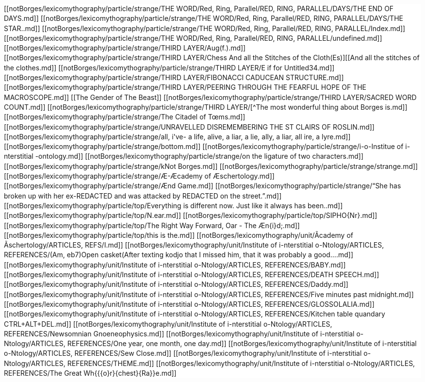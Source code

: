 [[notBorges/lexicomythography/particle/strange/THE WORD/Red, Ring, Parallel/RED, RING, PARALLEL/DAYS/THE END OF DAYS.md]]
[[notBorges/lexicomythography/particle/strange/THE WORD/Red, Ring, Parallel/RED, RING, PARALLEL/DAYS/THE STAR..md]]
[[notBorges/lexicomythography/particle/strange/THE WORD/Red, Ring, Parallel/RED, RING, PARALLEL/Index.md]]
[[notBorges/lexicomythography/particle/strange/THE WORD/Red, Ring, Parallel/RED, RING, PARALLEL/undefined.md]]
[[notBorges/lexicomythography/particle/strange/THIRD LAYER/Aug(f.).md]]
[[notBorges/lexicomythography/particle/strange/THIRD LAYER/Chess And all the Stitches of the Cloth(Es)][[And all the stitches of the clothes.md]]
[[notBorges/lexicomythography/particle/strange/THIRD LAYER/E if for Untitled34.md]]
[[notBorges/lexicomythography/particle/strange/THIRD LAYER/FIBONACCI CADUCEAN STRUCTURE.md]]
[[notBorges/lexicomythography/particle/strange/THIRD LAYER/PEERING THROUGH THE FEARFUL HOPE OF THE MACROSCOPE.md]]
[[The Gender of The Beast]]
[[notBorges/lexicomythography/particle/strange/THIRD LAYER/SACRED WORD COUNT.md]]
[[notBorges/lexicomythography/particle/strange/THIRD LAYER/[^The most wonderful thing about Borges is.md]]
[[notBorges/lexicomythography/particle/strange/The Citadel of Tœms.md]]
[[notBorges/lexicomythography/particle/strange/UNRAVELLED DISREMEMBERING THE ST CLAIRS OF ROSLIN.md]]
[[notBorges/lexicomythography/particle/strange/all, i've- a life, alive, a liar, a lie, ally, a liar, all ire, a lyre.md]]
[[notBorges/lexicomythography/particle/strange/bottom.md]]
[[notBorges/lexicomythography/particle/strange/i-o-Institue of i-nterstitial -ontology.md]]
[[notBorges/lexicomythography/particle/strange/on the ligature of two characters.md]]
[[notBorges/lexicomythography/particle/strange/kNot Borges.md]]
[[notBorges/lexicomythography/particle/strange/strange.md]]
[[notBorges/lexicomythography/particle/strange/Æ-Æcademy of Æschertology.md]]
[[notBorges/lexicomythography/particle/strange/Ænd Game.md]]
[[notBorges/lexicomythography/particle/strange/“She has broken up with her ex-REDACTED and was attacked by REDACTED on the street.”.md]]
[[notBorges/lexicomythography/particle/top/Everything is different now. Just like it always has been..md]]
[[notBorges/lexicomythography/particle/top/N.ear.md]]
[[notBorges/lexicomythography/particle/top/SIPHO{Nr}.md]]
[[notBorges/lexicomythography/particle/top/The Right Way Forward, Oar - The Æn{i}d;.md]]
[[notBorges/lexicomythography/particle/top/this is the.md]]
[[notBorges/lexicomythography/unit/Ãcademy of Ãschertology/ARTICLES, REFS/I.md]]
[[notBorges/lexicomythography/unit/Institute of i-nterstitial o-Ntology/ARTICLES, REFERENCES/(Am, eb7)Open casket(After texting kodjo that I missed him, that it was probably a good….md]]
[[notBorges/lexicomythography/unit/Institute of i-nterstitial o-Ntology/ARTICLES, REFERENCES/BABY.md]]
[[notBorges/lexicomythography/unit/Institute of i-nterstitial o-Ntology/ARTICLES, REFERENCES/DEATH SPEECH.md]]
[[notBorges/lexicomythography/unit/Institute of i-nterstitial o-Ntology/ARTICLES, REFERENCES/Daddy.md]]
[[notBorges/lexicomythography/unit/Institute of i-nterstitial o-Ntology/ARTICLES, REFERENCES/Five minutes past midnight.md]]
[[notBorges/lexicomythography/unit/Institute of i-nterstitial o-Ntology/ARTICLES, REFERENCES/GLOSSOLALIA.md]]
[[notBorges/lexicomythography/unit/Institute of i-nterstitial o-Ntology/ARTICLES, REFERENCES/Kitchen table quandary CTRL+ALT+DEL.md]]
[[notBorges/lexicomythography/unit/Institute of i-nterstitial o-Ntology/ARTICLES, REFERENCES/Newsomnian Gnoeneophysics.md]]
[[notBorges/lexicomythography/unit/Institute of i-nterstitial o-Ntology/ARTICLES, REFERENCES/One year, one month, one day.md]]
[[notBorges/lexicomythography/unit/Institute of i-nterstitial o-Ntology/ARTICLES, REFERENCES/Sew Close.md]]
[[notBorges/lexicomythography/unit/Institute of i-nterstitial o-Ntology/ARTICLES, REFERENCES/THEME.md]]
[[notBorges/lexicomythography/unit/Institute of i-nterstitial o-Ntology/ARTICLES, REFERENCES/The Great Wh{{{o}r}{chest}{Ra}}e.md]]
